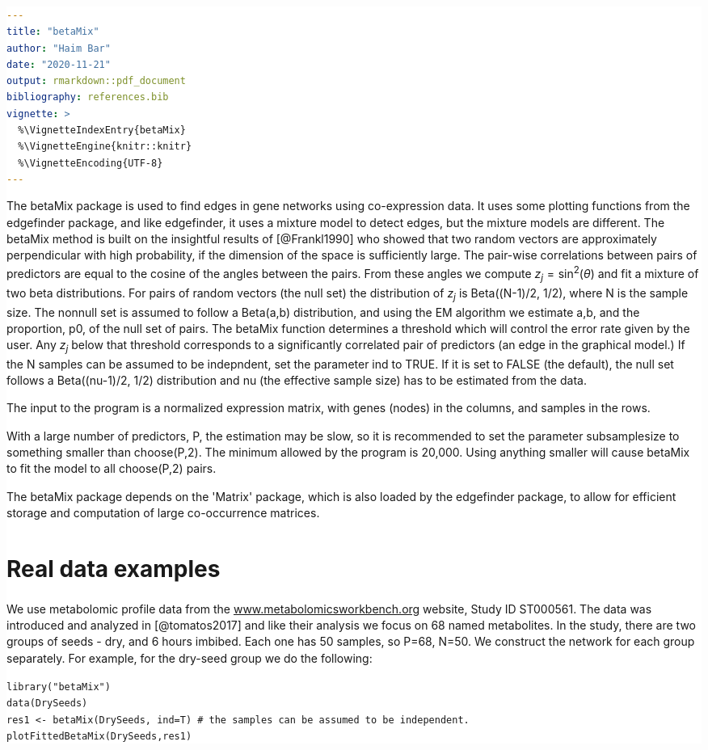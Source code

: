 ```yaml
---
title: "betaMix"
author: "Haim Bar"
date: "2020-11-21"
output: rmarkdown::pdf_document
bibliography: references.bib
vignette: >
  %\VignetteIndexEntry{betaMix}
  %\VignetteEngine{knitr::knitr}
  %\VignetteEncoding{UTF-8}
---
```







The betaMix package is used to find edges in gene networks using co-expression data. It uses some plotting functions from the edgefinder package, and like edgefinder, it uses a mixture model to detect edges, but the mixture models are different. The betaMix method is built on the insightful results of [@Frankl1990] who showed that two random vectors are approximately perpendicular with high probability, if the dimension of the space is sufficiently large. The pair-wise correlations between pairs of predictors are equal to the cosine of the angles between the pairs. From these angles we compute $z_j=\sin^2(\theta)$ and fit a mixture of two beta distributions. For pairs of random vectors (the null set) the distribution of $z_j$ is Beta((N-1)/2, 1/2), where N is the sample size. The nonnull set is assumed to follow a Beta(a,b) distribution, and using the EM algorithm we estimate a,b, and the proportion, p0, of the null set of pairs. The betaMix function determines a threshold which will control the error rate given by the user. Any $z_j$ below that threshold corresponds to a significantly correlated pair of predictors (an edge in the graphical model.)
If the N samples can be assumed to be indepndent, set the parameter ind to TRUE. If it is set to FALSE (the default), the null set follows a Beta((nu-1)/2, 1/2) distribution and nu (the effective sample size) has to be estimated from the data.

The input to the program is a normalized expression matrix, with genes (nodes) in the columns, and samples in the rows.

With a large number of predictors, P, the estimation may be slow, so it is recommended to set the parameter subsamplesize to something smaller than choose(P,2). The minimum allowed by the program is 20,000. Using anything smaller will cause betaMix to fit the model to all choose(P,2) pairs. 

The betaMix package depends on the 'Matrix' package, which is also loaded by the edgefinder package, to allow for efficient storage and computation of large co-occurrence matrices. 


# Real data examples

We use metabolomic profile data from the www.metabolomicsworkbench.org website, Study ID ST000561. The data was introduced and analyzed in [@tomatos2017] and like their analysis we focus on 68 named metabolites. In the study, there are two groups of seeds - dry, and 6 hours imbibed. Each one has 50 samples, so P=68, N=50. We construct the network for each group separately. For example, for the dry-seed group we do the following:

```
library("betaMix")
data(DrySeeds)
res1 <- betaMix(DrySeeds, ind=T) # the samples can be assumed to be independent.
plotFittedBetaMix(DrySeeds,res1)
```
